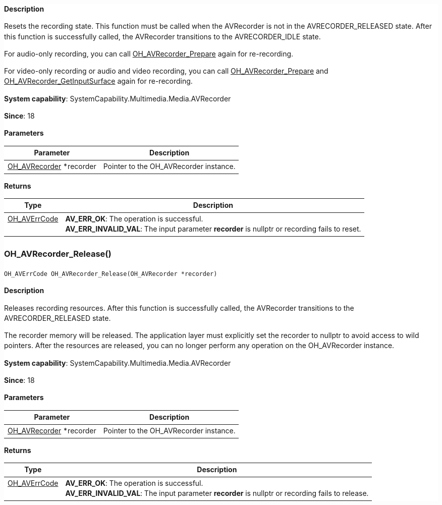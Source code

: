 **Description**

Resets the recording state. This function must be called when the AVRecorder is not in the AVRECORDER_RELEASED state. After this function is successfully called, the AVRecorder transitions to the AVRECORDER_IDLE state.

For audio-only recording, you can call [OH_AVRecorder_Prepare](#oh_avrecorder_prepare) again for re-recording.

For video-only recording or audio and video recording, you can call [OH_AVRecorder_Prepare](#oh_avrecorder_prepare) and [OH_AVRecorder_GetInputSurface](#oh_avrecorder_getinputsurface) again for re-recording.

**System capability**: SystemCapability.Multimedia.Media.AVRecorder

**Since**: 18


**Parameters**

| Parameter| Description|
| -- | -- |
| [OH_AVRecorder](capi-avrecorder-oh-avrecorder.md) *recorder | Pointer to the OH_AVRecorder instance.|

**Returns**

| Type| Description|
| -- | -- |
| [OH_AVErrCode](../apis-avcodec-kit/capi-native-averrors-h.md#oh_averrcode) | **AV_ERR_OK**: The operation is successful.<br>        **AV_ERR_INVALID_VAL**: The input parameter **recorder** is nullptr or recording fails to reset.|

### OH_AVRecorder_Release()

```
OH_AVErrCode OH_AVRecorder_Release(OH_AVRecorder *recorder)
```

**Description**

Releases recording resources. After this function is successfully called, the AVRecorder transitions to the AVRECORDER_RELEASED state.

The recorder memory will be released. The application layer must explicitly set the recorder to nullptr to avoid access to wild pointers. After the resources are released, you can no longer perform any operation on the OH_AVRecorder instance.

**System capability**: SystemCapability.Multimedia.Media.AVRecorder

**Since**: 18


**Parameters**

| Parameter| Description|
| -- | -- |
| [OH_AVRecorder](capi-avrecorder-oh-avrecorder.md) *recorder | Pointer to the OH_AVRecorder instance.|

**Returns**

| Type| Description|
| -- | -- |
| [OH_AVErrCode](../apis-avcodec-kit/capi-native-averrors-h.md#oh_averrcode) | **AV_ERR_OK**: The operation is successful.<br>        **AV_ERR_INVALID_VAL**: The input parameter **recorder** is nullptr or recording fails to release.|
